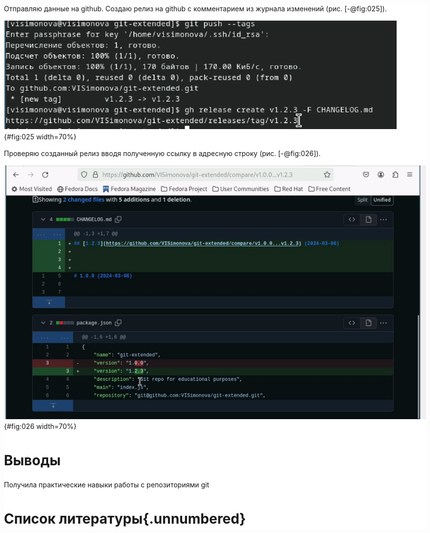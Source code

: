 Отправляю данные на github. Создаю релиз на github с комментарием из журнала изменений  (рис. [-@fig:025]).

![Новый номер релиза](image/26.png){#fig:025 width=70%}

Проверяю созданный релиз вводя полученную ссылку в адресную строку (рис. [-@fig:026]).

![Готовый релиз](image/27.png){#fig:026 width=70%}

# Выводы

Получила практические навыки работы с репозиториями git 

# Список литературы{.unnumbered}
